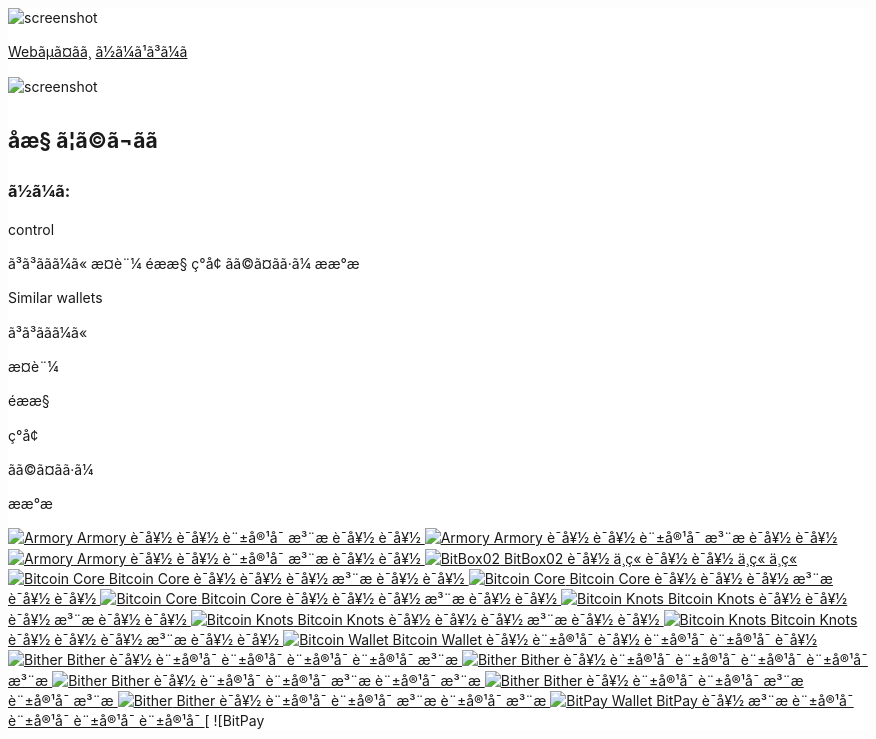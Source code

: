 ![screenshot](/img/screenshots/bitpay.png)

[Webãµã¤ãã¸](https://bitpay.com/wallet) [
ã½ã¼ã¹ã³ã¼ã](https://github.com/bitpay/copay)

![screenshot](/img/screenshots/bitpay.png)

## åæ§ ã¦ã©ã¬ãã

### ã½ã¼ã:

control

ã³ã³ãã­ã¼ã« æ¤è¨¼ éææ§ ç°å¢ ãã©ã¤ãã·ã¼ ææ°æ

Similar wallets

ã³ã³ãã­ã¼ã«

æ¤è¨¼

éææ§

ç°å¢

ãã©ã¤ãã·ã¼

ææ°æ

[ ![Armory](/img/wallet/armory.png) Armory è¯å¥½ è¯å¥½ è¨±å®¹å¯ æ³¨æ
è¯å¥½ è¯å¥½ ](/ja/wallets/desktop/windows/armory/) [
![Armory](/img/wallet/armory.png) Armory è¯å¥½ è¯å¥½ è¨±å®¹å¯ æ³¨æ è¯å¥½
è¯å¥½ ](/ja/wallets/desktop/mac/armory/) [ ![Armory](/img/wallet/armory.png)
Armory è¯å¥½ è¯å¥½ è¨±å®¹å¯ æ³¨æ è¯å¥½ è¯å¥½
](/ja/wallets/desktop/linux/armory/) [ ![BitBox02](/img/wallet/bitbox.png)
BitBox02 è¯å¥½ ä¸­ç« è¯å¥½ è¯å¥½ ä¸­ç« ä¸­ç«
](/ja/wallets/hardware/bitbox/) [ ![Bitcoin Core](/img/wallet/bitcoincore.png)
Bitcoin Core è¯å¥½ è¯å¥½ è¯å¥½ æ³¨æ è¯å¥½ è¯å¥½
](/ja/wallets/desktop/windows/bitcoincore/) [ ![Bitcoin
Core](/img/wallet/bitcoincore.png) Bitcoin Core è¯å¥½ è¯å¥½ è¯å¥½ æ³¨æ
è¯å¥½ è¯å¥½ ](/ja/wallets/desktop/mac/bitcoincore/) [ ![Bitcoin
Core](/img/wallet/bitcoincore.png) Bitcoin Core è¯å¥½ è¯å¥½ è¯å¥½ æ³¨æ
è¯å¥½ è¯å¥½ ](/ja/wallets/desktop/linux/bitcoincore/) [ ![Bitcoin
Knots](/img/wallet/bitcoinknots.png) Bitcoin Knots è¯å¥½ è¯å¥½ è¯å¥½ æ³¨æ
è¯å¥½ è¯å¥½ ](/ja/wallets/desktop/windows/bitcoinknots/) [ ![Bitcoin
Knots](/img/wallet/bitcoinknots.png) Bitcoin Knots è¯å¥½ è¯å¥½ è¯å¥½ æ³¨æ
è¯å¥½ è¯å¥½ ](/ja/wallets/desktop/mac/bitcoinknots/) [ ![Bitcoin
Knots](/img/wallet/bitcoinknots.png) Bitcoin Knots è¯å¥½ è¯å¥½ è¯å¥½ æ³¨æ
è¯å¥½ è¯å¥½ ](/ja/wallets/desktop/linux/bitcoinknots/) [ ![Bitcoin
Wallet](/img/wallet/bitcoinwallet.png) Bitcoin Wallet è¯å¥½ è¨±å®¹å¯ è¯å¥½
è¨±å®¹å¯ è¨±å®¹å¯ è¯å¥½ ](/ja/wallets/mobile/android/bitcoinwallet/) [
![Bither](/img/wallet/bither.png) Bither è¯å¥½ è¨±å®¹å¯ è¨±å®¹å¯ è¨±å®¹å¯
è¨±å®¹å¯ æ³¨æ ](/ja/wallets/mobile/ios/bither/) [
![Bither](/img/wallet/bither.png) Bither è¯å¥½ è¨±å®¹å¯ è¨±å®¹å¯ è¨±å®¹å¯
è¨±å®¹å¯ æ³¨æ ](/ja/wallets/mobile/android/bither/) [
![Bither](/img/wallet/bither.png) Bither è¯å¥½ è¨±å®¹å¯ è¨±å®¹å¯ æ³¨æ
è¨±å®¹å¯ æ³¨æ ](/ja/wallets/desktop/windows/bither/) [
![Bither](/img/wallet/bither.png) Bither è¯å¥½ è¨±å®¹å¯ è¨±å®¹å¯ æ³¨æ
è¨±å®¹å¯ æ³¨æ ](/ja/wallets/desktop/mac/bither/) [
![Bither](/img/wallet/bither.png) Bither è¯å¥½ è¨±å®¹å¯ è¨±å®¹å¯ æ³¨æ
è¨±å®¹å¯ æ³¨æ ](/ja/wallets/desktop/linux/bither/) [ ![BitPay
Wallet](/img/wallet/bitpay.png) BitPay è¯å¥½ æ³¨æ è¨±å®¹å¯ è¨±å®¹å¯
è¨±å®¹å¯ è¨±å®¹å¯ ](/ja/wallets/mobile/android/bitpay/) [ ![BitPay